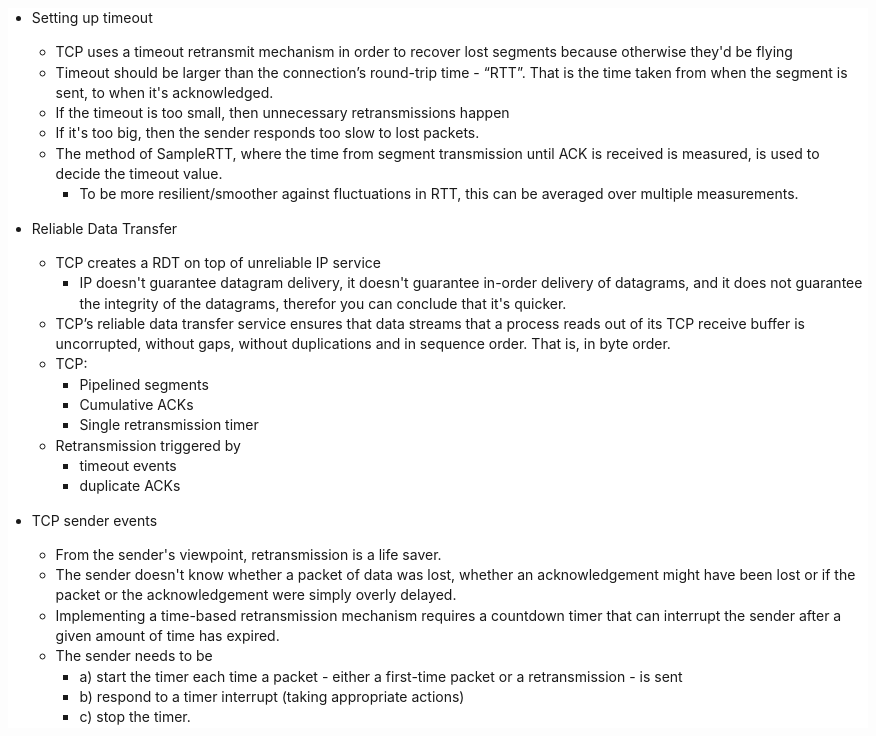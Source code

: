 * Setting up timeout
    * TCP uses a timeout retransmit mechanism in order to recover lost segments because otherwise they'd be flying
    * Timeout should be larger than the connection’s round-trip time - “RTT”. That is the time taken from when the
      segment is sent, to when it's acknowledged.
    * If the timeout is too small, then unnecessary retransmissions happen
    * If it's too big, then the sender responds too slow to lost packets.
    * The method of SampleRTT, where the time from segment transmission until ACK is received is measured, is used to
      decide the timeout value.
        * To be more resilient/smoother against fluctuations in RTT, this can be averaged over multiple measurements.

* Reliable Data Transfer
    * TCP creates a RDT on top of unreliable IP service
        * IP doesn't guarantee datagram delivery, it doesn't guarantee in-order delivery of datagrams, and it does not
          guarantee the integrity of the datagrams, therefor you can conclude that it's quicker.
    * TCP’s reliable data transfer service ensures that data streams that a process reads out of its TCP receive buffer
      is uncorrupted, without gaps, without duplications and in sequence order. That is, in byte order.
    * TCP:
        * Pipelined segments
        * Cumulative ACKs
        * Single retransmission timer
    * Retransmission triggered by
        * timeout events
        * duplicate ACKs

* TCP sender events
    * From the sender's viewpoint, retransmission is a life saver.
    * The sender doesn't know whether a packet of data was lost, whether an acknowledgement might have been lost or if
      the packet or the acknowledgement were simply overly delayed.
    * Implementing a time-based retransmission mechanism requires a countdown timer that can interrupt the sender after
      a given amount of time has expired.
    * The sender needs to be
        * a) start the timer each time a packet - either a first-time packet or a retransmission - is sent
        * b) respond to a timer interrupt (taking appropriate actions)
        * c) stop the timer.